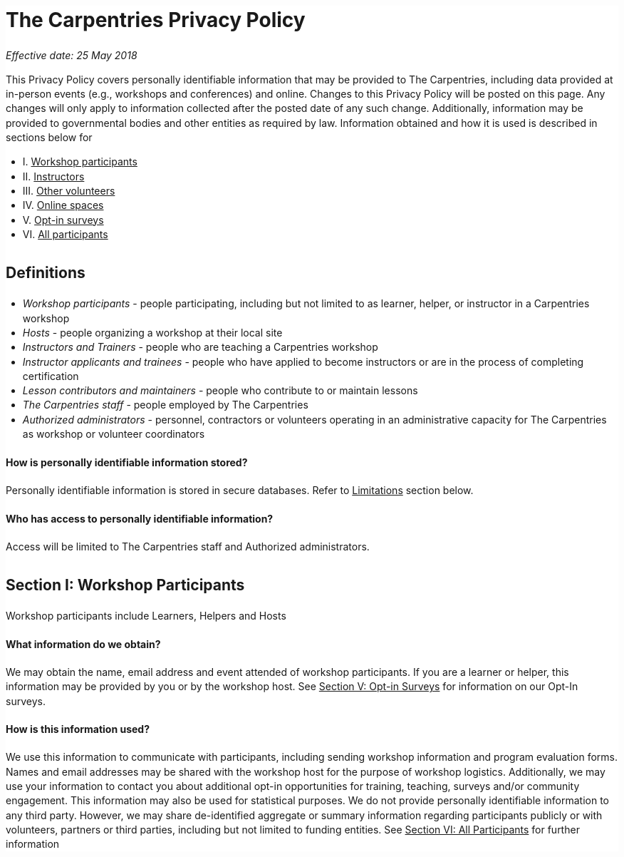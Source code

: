 # The Carpentries Privacy Policy

*Effective date: 25 May 2018*

This Privacy Policy covers personally identifiable information that may be provided to The Carpentries, including data provided at in-person events (e.g., workshops and conferences) and online. Changes to this Privacy Policy will be posted on this page. Any changes will only apply to information collected after the posted date of any such change. Additionally, information may be provided to governmental bodies and other entities as required by law.
Information obtained and how it is used is described in sections below for

- I. [Workshop participants](#section-i-workshop-participants)  
- II. [Instructors](#section-ii-instructors)  
- III. [Other volunteers](#section-iii-other-volunteers)  
- IV. [Online spaces](#section-iv-online-spaces)  
- V. [Opt-in surveys](#section-v-opt-in-surveys)  
- VI. [All participants](#section-vi-all-participants)


## Definitions

- *Workshop participants* - people participating, including but not limited to as learner, helper, or instructor in a Carpentries workshop
- *Hosts* - people organizing a workshop at their local site
- *Instructors and Trainers* - people who are teaching a Carpentries workshop
- *Instructor applicants and trainees* - people who have applied to become instructors or are in the process of completing certification
- *Lesson contributors and maintainers* - people who contribute to or maintain lessons
- *The Carpentries staff* - people employed by The Carpentries
- *Authorized administrators* - personnel, contractors or volunteers operating in an administrative capacity for The Carpentries as workshop or volunteer coordinators

#### How is personally identifiable information stored?

Personally identifiable information is stored in secure databases. Refer to [Limitations](#limitations) section below.


#### Who has access to personally identifiable information?

Access will be limited to The Carpentries staff and Authorized administrators.

## Section I: Workshop Participants
Workshop participants include Learners, Helpers and Hosts

#### What information do we obtain?
We may obtain the name, email address and event attended of workshop participants. If you are a learner or helper, this information may be provided by you or by the workshop host. See [Section V: Opt-in Surveys](#section-v-opt-in-surveys) for information on our Opt-In surveys.

#### How is this information used?
We use this information to communicate with participants, including sending workshop information and program evaluation forms. Names and email addresses may be shared with the workshop host for the purpose of workshop logistics. Additionally, we may use your information to contact you about additional opt-in opportunities for training, teaching, surveys and/or community engagement. This information may also be used for statistical purposes. We do not provide personally identifiable information to any third party. However, we may share de-identified aggregate or summary information regarding participants publicly or with volunteers, partners or third parties, including but not limited to funding entities.
See [Section VI: All Participants](#section-vi-all-participants) for further information
